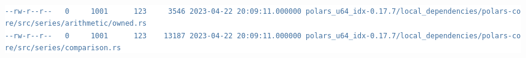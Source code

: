 ```diff
--rw-r--r--   0     1001      123     3546 2023-04-22 20:09:11.000000 polars_u64_idx-0.17.7/local_dependencies/polars-core/src/series/arithmetic/owned.rs
--rw-r--r--   0     1001      123    13187 2023-04-22 20:09:11.000000 polars_u64_idx-0.17.7/local_dependencies/polars-core/src/series/comparison.rs
